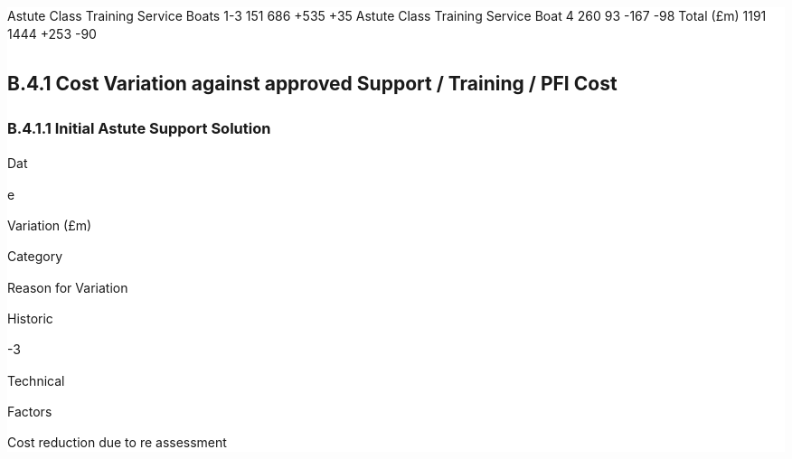 <tr>
<td>Astute Class Training Service Boats 1-3</td>
<td>151</td>
<td>686</td>
<td>
+535
</td>
<td>+35</td>
</tr>
<tr>
<td>Astute Class Training Service Boat 4</td>
<td>260</td>
<td>93</td>
<td>
-167
</td>
<td>-98</td>
</tr>
<tr>
<td>Total (£m)</td>
<td>1191</td>
<td>1444</td>
<td>
+253
</td>
<td>-90</td>
</tr>
</tbody>
</table>

## B.4.1 Cost Variation against approved Support / Training / PFI Cost

### B.4.1.1 Initial Astute Support Solution

Dat

e

Variation (£m)

Category

Reason for Variation

Historic

-3

Technical

Factors

Cost reduction due to re assessment
